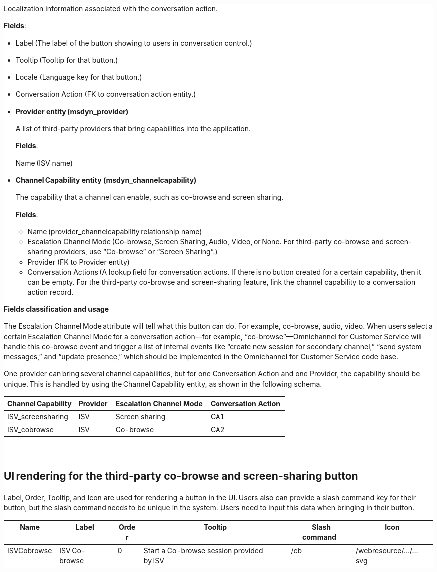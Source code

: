   Localization information associated with the conversation action.  
  

  **Fields**:  
  - Label (The label of the button showing to users in conversation control.) 
  - Tooltip (Tooltip for that button.) 
  - Locale (Language key for that button.) 
  - Conversation Action (FK to conversation action entity.)  

- **Provider entity (msdyn_provider)** 

  A list of third-party providers that bring capabilities into the application.  
  
  **Fields**:  
  
  Name (ISV name)

- **Channel Capability entity (msdyn_channelcapability)** 
  
  The capability that a channel can enable, such as co-browse and screen sharing.  

  **Fields**:  
  - Name (provider_channelcapability relationship name)  
  - Escalation Channel Mode (Co-browse, Screen Sharing, Audio, Video, or None. For third-party co-browse and screen-sharing providers, use “Co-browse” or “Screen Sharing”.)  
  - Provider (FK to Provider entity)  
  - Conversation Actions (A lookup field for conversation actions. If there is no button created for a certain capability, then it can be empty. For the third-party co-browse and screen-sharing feature, link the channel capability to a conversation action record.  

 **Fields classification and usage**
 
 The Escalation Channel Mode attribute will tell what this button can do. For example, co-browse, audio, video. When users select a certain Escalation Channel Mode for a conversation action—for example, “co-browse”—Omnichannel for Customer Service will handle this co-browse event and trigger a list of internal events like “create new session for secondary channel,” “send system messages,” and “update presence,” which should be implemented in the Omnichannel for Customer Service code base.   

One provider can bring several channel capabilities, but for one Conversation Action and one Provider, the capability should be unique. This is handled by using the Channel Capability entity, as shown in the following schema.

| Channel Capability | Provider | Escalation Channel Mode | Conversation Action |
|--------|--------|--------|--------| 
|ISV_screensharing  |ISV |Screen sharing | CA1 | 
| ISV_cobrowse | ISV | Co-browse | CA2 |

  
## UI rendering for the third-party co-browse and screen-sharing button 

Label, Order, Tooltip, and Icon are used for rendering a button in the UI. Users also can provide a slash command key for their button, but the slash command needs to be unique in the system.  Users need to input this data when bringing in their button.   

| Name | Label | Order |  Tooltip |  Slash command | Icon |
|----|----|----|----|----|----|
|ISVCobrowse  |ISV Co-browse | 0  | Start a Co-browse session provided by ISV | /cb | /webresource/…/…svg  |
